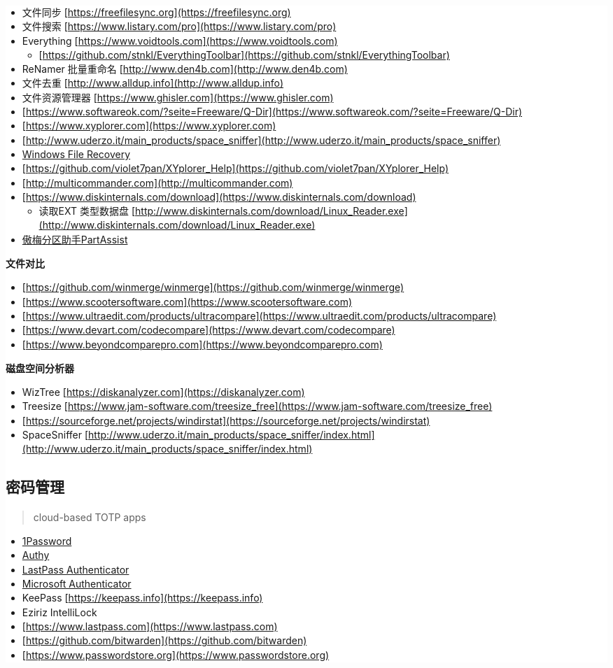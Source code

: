 
* 文件同步 [https://freefilesync.org](https://freefilesync.org)
* 文件搜索 [https://www.listary.com/pro](https://www.listary.com/pro)
* Everything [https://www.voidtools.com](https://www.voidtools.com)
    * [https://github.com/stnkl/EverythingToolbar](https://github.com/stnkl/EverythingToolbar)
* ReNamer 批量重命名 [http://www.den4b.com](http://www.den4b.com)
* 文件去重 [http://www.alldup.info](http://www.alldup.info)
* 文件资源管理器 [https://www.ghisler.com](https://www.ghisler.com)
* [https://www.softwareok.com/?seite=Freeware/Q-Dir](https://www.softwareok.com/?seite=Freeware/Q-Dir)
* [https://www.xyplorer.com](https://www.xyplorer.com)
* [http://www.uderzo.it/main_products/space_sniffer](http://www.uderzo.it/main_products/space_sniffer)
* [Windows File Recovery](https://www.microsoft.com/zh-cn/p/windows-file-recovery/9n26s50ln705)
* [https://github.com/violet7pan/XYplorer_Help](https://github.com/violet7pan/XYplorer_Help)
* [http://multicommander.com](http://multicommander.com)
* [https://www.diskinternals.com/download](https://www.diskinternals.com/download)
    * 读取EXT 类型数据盘 [http://www.diskinternals.com/download/Linux_Reader.exe](http://www.diskinternals.com/download/Linux_Reader.exe)
* [傲梅分区助手PartAssist](https://www.lanzoui.com/b0f1etedc)


**文件对比**

* [https://github.com/winmerge/winmerge](https://github.com/winmerge/winmerge)
* [https://www.scootersoftware.com](https://www.scootersoftware.com)
* [https://www.ultraedit.com/products/ultracompare](https://www.ultraedit.com/products/ultracompare)
* [https://www.devart.com/codecompare](https://www.devart.com/codecompare)
* [https://www.beyondcomparepro.com](https://www.beyondcomparepro.com)


**磁盘空间分析器**

* WizTree [https://diskanalyzer.com](https://diskanalyzer.com)
* Treesize [https://www.jam-software.com/treesize_free](https://www.jam-software.com/treesize_free)
* [https://sourceforge.net/projects/windirstat](https://sourceforge.net/projects/windirstat)
* SpaceSniffer [http://www.uderzo.it/main_products/space_sniffer/index.html](http://www.uderzo.it/main_products/space_sniffer/index.html)



## 密码管理

> cloud-based TOTP apps

* [1Password](https://support.1password.com/one-time-passwords)
* [Authy](https://authy.com/guides/github)
* [LastPass Authenticator](https://support.logmeininc.com/lastpass/help/lastpass-authenticator-lp030014)
* [Microsoft Authenticator](https://www.microsoft.com/zh-cn/account/authenticator)
* KeePass [https://keepass.info](https://keepass.info)
* Eziriz IntelliLock
* [https://www.lastpass.com](https://www.lastpass.com)
* [https://github.com/bitwarden](https://github.com/bitwarden)
* [https://www.passwordstore.org](https://www.passwordstore.org)

